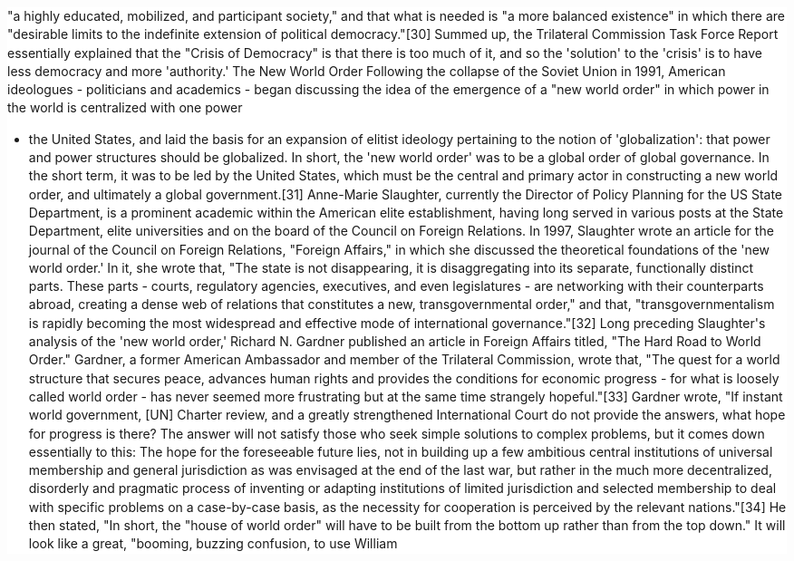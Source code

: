 "a highly educated,
mobilized, and participant society," and that what is needed is "a more
balanced existence" in which there are "desirable limits to the indefinite
extension of political democracy."[30]
Summed up, the
Trilateral Commission
Task Force Report essentially explained that the "Crisis of Democracy" is
that there is too much of it, and so the 'solution' to the 'crisis' is to
have less democracy and more 'authority.'
The New World Order
Following the collapse of the Soviet Union in 1991, American ideologues -
politicians and academics - began discussing the idea of the emergence of a
"new world order" in which power in the world is centralized with one power
- the United States, and laid the basis for an expansion of elitist ideology
pertaining to the notion of 'globalization':
that power and power structures
should be globalized.
In short, the 'new world order' was to be a global
order of global governance. In the short term, it was to be led by the
United States, which must be the central and primary actor in constructing a
new world order, and ultimately a global government.[31]
Anne-Marie Slaughter, currently the Director of Policy Planning for the US
State Department, is a prominent academic within the American elite
establishment, having long served in various posts at the State Department,
elite universities and on the board of the Council on Foreign Relations.
In
1997, Slaughter wrote an article for the journal of the Council on Foreign
Relations, "Foreign Affairs," in which she discussed the theoretical
foundations of the 'new world order.'
In it, she wrote that,
"The state is
not disappearing, it is disaggregating into its separate, functionally
distinct parts. These parts - courts, regulatory agencies, executives, and
even legislatures - are networking with their counterparts abroad, creating a
dense web of relations that constitutes a new, transgovernmental order," and
that, "transgovernmentalism is rapidly becoming the most widespread and
effective mode of international governance."[32]
Long preceding Slaughter's analysis of the 'new
world order,'
Richard N.
Gardner published an article in Foreign Affairs titled, "The Hard Road to World Order."
Gardner, a former American Ambassador and member of the
Trilateral Commission, wrote that,
"The quest for a world structure that
secures peace, advances human rights and provides the conditions for
economic progress - for what is loosely called world order - has never
seemed more frustrating but at the same time strangely hopeful."[33]
Gardner wrote,
"If instant world government, [UN] Charter
review, and a greatly strengthened International Court do not provide
the answers, what hope for progress is there? The answer will not
satisfy those who seek simple solutions to complex problems, but it
comes down essentially to this: The hope for the foreseeable future
lies, not in building up a few ambitious central institutions of
universal membership and general jurisdiction as was envisaged at the
end of the last war, but rather in the much more decentralized,
disorderly and pragmatic process of inventing or adapting institutions
of limited jurisdiction and selected membership to deal with specific
problems on a case-by-case basis, as the necessity for cooperation is
perceived by the relevant nations."[34]
He then stated,
"In short, the "house of world order" will
have to be built from the bottom up rather than from the top down." It
will look like a great, "booming, buzzing confusion, to use William